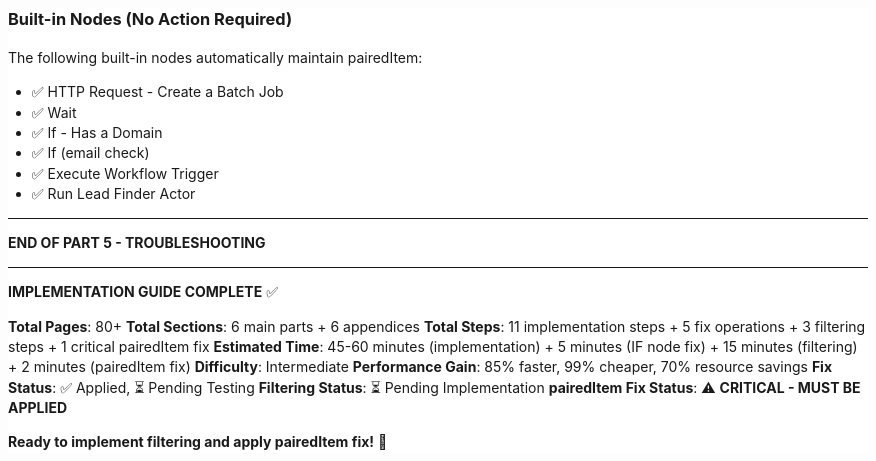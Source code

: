 ### Built-in Nodes (No Action Required)

The following built-in nodes automatically maintain pairedItem:
- ✅ HTTP Request - Create a Batch Job
- ✅ Wait
- ✅ If - Has a Domain
- ✅ If (email check)
- ✅ Execute Workflow Trigger
- ✅ Run Lead Finder Actor

---

**END OF PART 5 - TROUBLESHOOTING**

---

**IMPLEMENTATION GUIDE COMPLETE** ✅

**Total Pages**: 80+
**Total Sections**: 6 main parts + 6 appendices
**Total Steps**: 11 implementation steps + 5 fix operations + 3 filtering steps + 1 critical pairedItem fix
**Estimated Time**: 45-60 minutes (implementation) + 5 minutes (IF node fix) + 15 minutes (filtering) + 2 minutes (pairedItem fix)
**Difficulty**: Intermediate
**Performance Gain**: 85% faster, 99% cheaper, 70% resource savings
**Fix Status**: ✅ Applied, ⏳ Pending Testing
**Filtering Status**: ⏳ Pending Implementation
**pairedItem Fix Status**: ⚠️ **CRITICAL - MUST BE APPLIED**

**Ready to implement filtering and apply pairedItem fix!** 🚀


